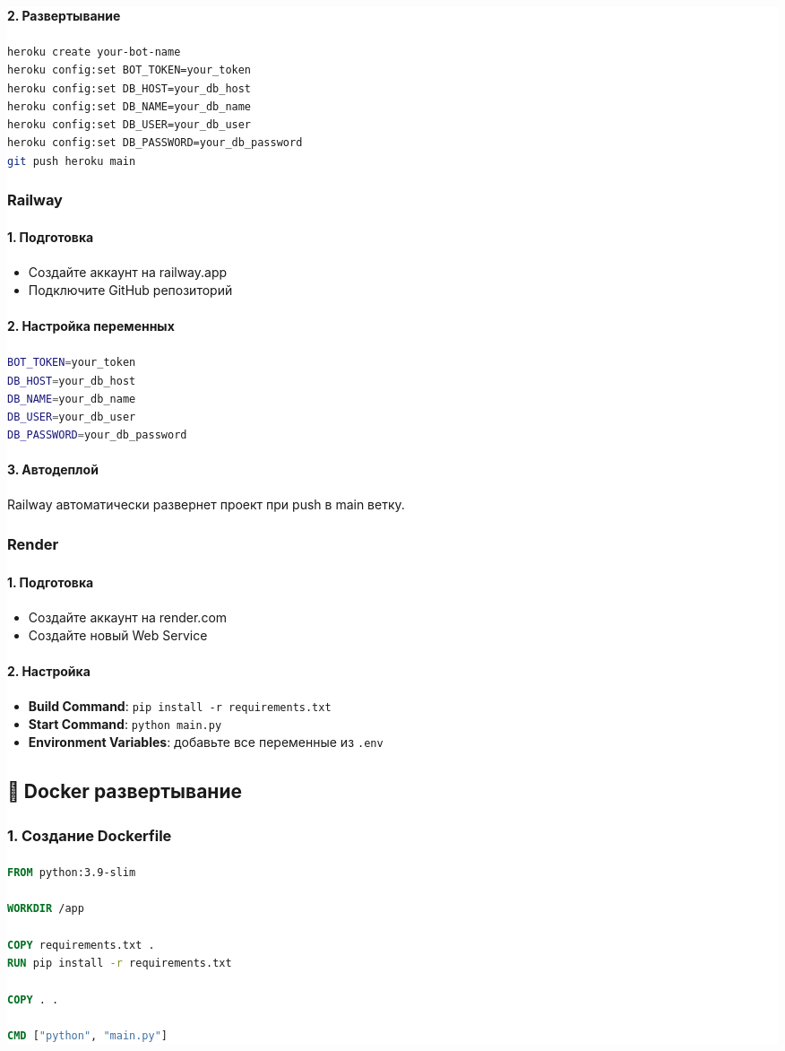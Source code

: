 #### 2. Развертывание
```bash
heroku create your-bot-name
heroku config:set BOT_TOKEN=your_token
heroku config:set DB_HOST=your_db_host
heroku config:set DB_NAME=your_db_name
heroku config:set DB_USER=your_db_user
heroku config:set DB_PASSWORD=your_db_password
git push heroku main
```

### Railway

#### 1. Подготовка
- Создайте аккаунт на railway.app
- Подключите GitHub репозиторий

#### 2. Настройка переменных
```bash
BOT_TOKEN=your_token
DB_HOST=your_db_host
DB_NAME=your_db_name
DB_USER=your_db_user
DB_PASSWORD=your_db_password
```

#### 3. Автодеплой
Railway автоматически развернет проект при push в main ветку.

### Render

#### 1. Подготовка
- Создайте аккаунт на render.com
- Создайте новый Web Service

#### 2. Настройка
- **Build Command**: `pip install -r requirements.txt`
- **Start Command**: `python main.py`
- **Environment Variables**: добавьте все переменные из `.env`

## 🐳 Docker развертывание

### 1. Создание Dockerfile
```dockerfile
FROM python:3.9-slim

WORKDIR /app

COPY requirements.txt .
RUN pip install -r requirements.txt

COPY . .

CMD ["python", "main.py"]
```
